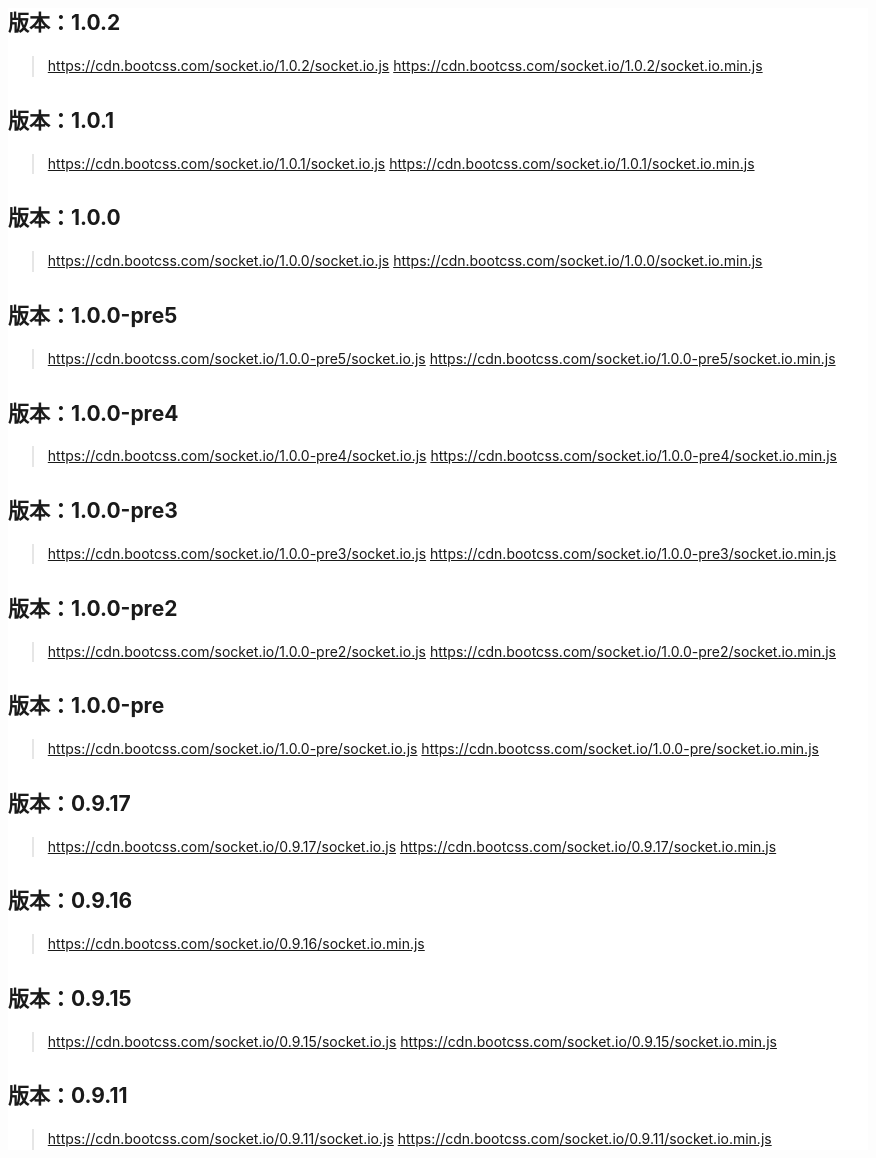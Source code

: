 ## 版本：1.0.2
> https://cdn.bootcss.com/socket.io/1.0.2/socket.io.js
> https://cdn.bootcss.com/socket.io/1.0.2/socket.io.min.js

## 版本：1.0.1
> https://cdn.bootcss.com/socket.io/1.0.1/socket.io.js
> https://cdn.bootcss.com/socket.io/1.0.1/socket.io.min.js

## 版本：1.0.0
> https://cdn.bootcss.com/socket.io/1.0.0/socket.io.js
> https://cdn.bootcss.com/socket.io/1.0.0/socket.io.min.js

## 版本：1.0.0-pre5
> https://cdn.bootcss.com/socket.io/1.0.0-pre5/socket.io.js
> https://cdn.bootcss.com/socket.io/1.0.0-pre5/socket.io.min.js

## 版本：1.0.0-pre4
> https://cdn.bootcss.com/socket.io/1.0.0-pre4/socket.io.js
> https://cdn.bootcss.com/socket.io/1.0.0-pre4/socket.io.min.js

## 版本：1.0.0-pre3
> https://cdn.bootcss.com/socket.io/1.0.0-pre3/socket.io.js
> https://cdn.bootcss.com/socket.io/1.0.0-pre3/socket.io.min.js

## 版本：1.0.0-pre2
> https://cdn.bootcss.com/socket.io/1.0.0-pre2/socket.io.js
> https://cdn.bootcss.com/socket.io/1.0.0-pre2/socket.io.min.js

## 版本：1.0.0-pre
> https://cdn.bootcss.com/socket.io/1.0.0-pre/socket.io.js
> https://cdn.bootcss.com/socket.io/1.0.0-pre/socket.io.min.js

## 版本：0.9.17
> https://cdn.bootcss.com/socket.io/0.9.17/socket.io.js
> https://cdn.bootcss.com/socket.io/0.9.17/socket.io.min.js

## 版本：0.9.16
> https://cdn.bootcss.com/socket.io/0.9.16/socket.io.min.js

## 版本：0.9.15
> https://cdn.bootcss.com/socket.io/0.9.15/socket.io.js
> https://cdn.bootcss.com/socket.io/0.9.15/socket.io.min.js

## 版本：0.9.11
> https://cdn.bootcss.com/socket.io/0.9.11/socket.io.js
> https://cdn.bootcss.com/socket.io/0.9.11/socket.io.min.js
